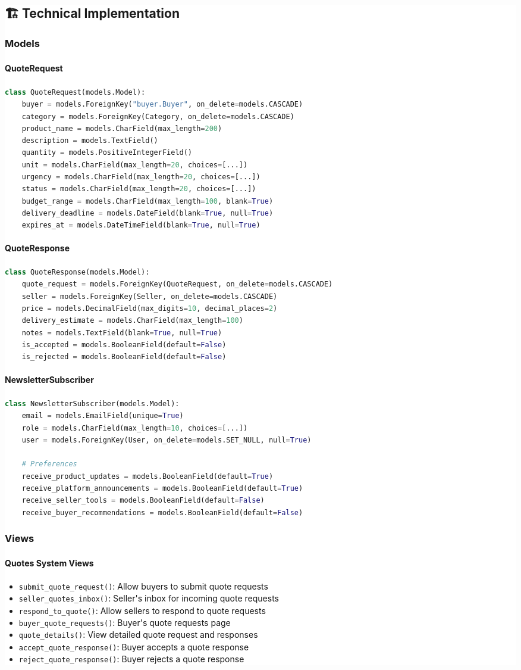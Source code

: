 ## 🏗️ Technical Implementation

### Models

#### QuoteRequest
```python
class QuoteRequest(models.Model):
    buyer = models.ForeignKey("buyer.Buyer", on_delete=models.CASCADE)
    category = models.ForeignKey(Category, on_delete=models.CASCADE)
    product_name = models.CharField(max_length=200)
    description = models.TextField()
    quantity = models.PositiveIntegerField()
    unit = models.CharField(max_length=20, choices=[...])
    urgency = models.CharField(max_length=20, choices=[...])
    status = models.CharField(max_length=20, choices=[...])
    budget_range = models.CharField(max_length=100, blank=True)
    delivery_deadline = models.DateField(blank=True, null=True)
    expires_at = models.DateTimeField(blank=True, null=True)
```

#### QuoteResponse
```python
class QuoteResponse(models.Model):
    quote_request = models.ForeignKey(QuoteRequest, on_delete=models.CASCADE)
    seller = models.ForeignKey(Seller, on_delete=models.CASCADE)
    price = models.DecimalField(max_digits=10, decimal_places=2)
    delivery_estimate = models.CharField(max_length=100)
    notes = models.TextField(blank=True, null=True)
    is_accepted = models.BooleanField(default=False)
    is_rejected = models.BooleanField(default=False)
```

#### NewsletterSubscriber
```python
class NewsletterSubscriber(models.Model):
    email = models.EmailField(unique=True)
    role = models.CharField(max_length=10, choices=[...])
    user = models.ForeignKey(User, on_delete=models.SET_NULL, null=True)
    
    # Preferences
    receive_product_updates = models.BooleanField(default=True)
    receive_platform_announcements = models.BooleanField(default=True)
    receive_seller_tools = models.BooleanField(default=False)
    receive_buyer_recommendations = models.BooleanField(default=False)
```

### Views

#### Quotes System Views
- `submit_quote_request()`: Allow buyers to submit quote requests
- `seller_quotes_inbox()`: Seller's inbox for incoming quote requests
- `respond_to_quote()`: Allow sellers to respond to quote requests
- `buyer_quote_requests()`: Buyer's quote requests page
- `quote_details()`: View detailed quote request and responses
- `accept_quote_response()`: Buyer accepts a quote response
- `reject_quote_response()`: Buyer rejects a quote response
